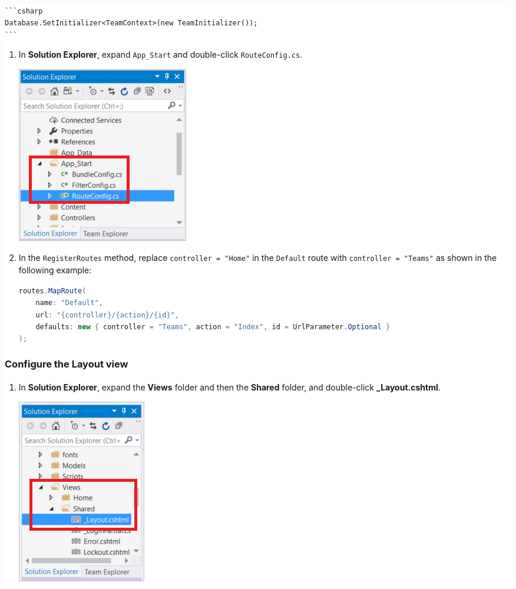     ```csharp
    Database.SetInitializer<TeamContext>(new TeamInitializer());
    ```

1. In **Solution Explorer**, expand `App_Start` and double-click `RouteConfig.cs`.

    ![RouteConfig.cs](./media/cache-web-app-cache-aside-leaderboard/cache-RouteConfig-cs.png)

1. In the `RegisterRoutes` method, replace `controller = "Home"` in the `Default` route with `controller = "Teams"` as shown in the following example:

    ```csharp
    routes.MapRoute(
        name: "Default",
        url: "{controller}/{action}/{id}",
        defaults: new { controller = "Teams", action = "Index", id = UrlParameter.Optional }
    );
    ```

### Configure the Layout view

1. In **Solution Explorer**, expand the **Views** folder and then the **Shared** folder, and double-click **_Layout.cshtml**. 

    ![_Layout.cshtml](./media/cache-web-app-cache-aside-leaderboard/cache-layout-cshtml.png)
